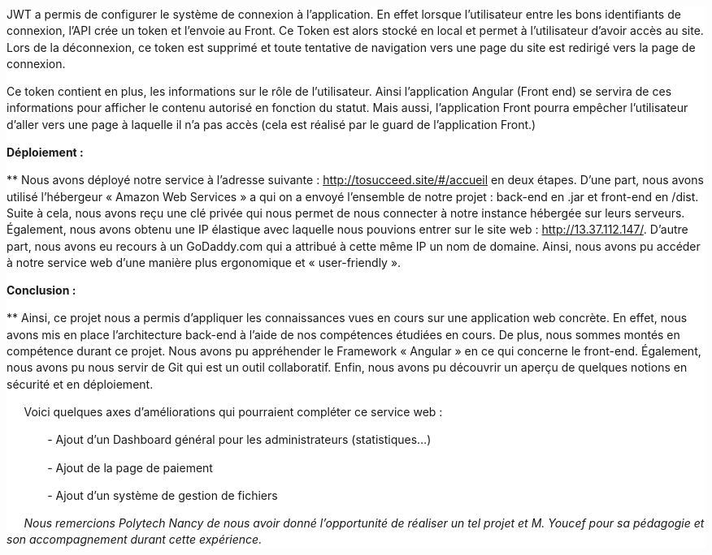 JWT a permis de configurer le système de connexion à l’application. En effet lorsque l’utilisateur entre les bons identifiants de connexion, l’API crée un token et l’envoie au Front. Ce Token est alors stocké en local et permet à l’utilisateur d’avoir accès au site. Lors de la déconnexion, ce token est supprimé et toute tentative de navigation vers une page du site est redirigé vers la page de connexion. 

Ce token contient en plus, les informations sur le rôle de l’utilisateur. Ainsi l’application Angular (Front end) se servira de ces informations pour afficher le contenu autorisé en fonction du statut. Mais aussi, l’application Front pourra empêcher l’utilisateur d’aller vers une page à laquelle il n’a pas accès (cela est réalisé par le guard de l’application Front.)

**Déploiement :**

**	Nous avons déployé notre service à l’adresse suivante : <http://tosucceed.site/#/accueil> en deux étapes. D’une part, nous avons utilisé l’hébergeur « Amazon Web Services » a qui on a envoyé l’ensemble de notre projet : back-end en .jar et front-end en /dist. Suite à cela, nous avons reçu une clé privée qui nous permet de nous connecter à notre instance hébergée sur leurs serveurs. Également, nous avons obtenu une IP élastique avec laquelle nous pouvions entrer sur le site web : <http://13.37.112.147/>. D’autre part, nous avons eu recours à un GoDaddy.com qui a attribué à cette même IP un nom de domaine. Ainsi, nous avons pu accéder à notre service web d’une manière plus ergonomique et « user-friendly ». 




**Conclusion :**

**	Ainsi, ce projet nous a permis d’appliquer les connaissances vues en cours sur une application web concrète. En effet, nous avons mis en place l’architecture back-end à l’aide de nos compétences étudiées en cours. De plus, nous sommes montés en compétence durant ce projet. Nous avons pu appréhender le Framework « Angular » en ce qui concerne le front-end. Également, nous avons pu nous servir de Git qui est un outil collaboratif. Enfin, nous avons pu découvrir un aperçu de quelques notions en sécurité et en déploiement. 

`	`Voici quelques axes d’améliorations qui pourraient compléter ce service web :

`		`- Ajout d’un Dashboard général pour les administrateurs (statistiques…)

`		`- Ajout de la page de paiement 

`		`- Ajout d’un système de gestion de fichiers 

`	`*Nous remercions Polytech Nancy de nous avoir donné l’opportunité de réaliser un tel projet et M. Youcef pour sa pédagogie et son accompagnement durant cette expérience.*  
